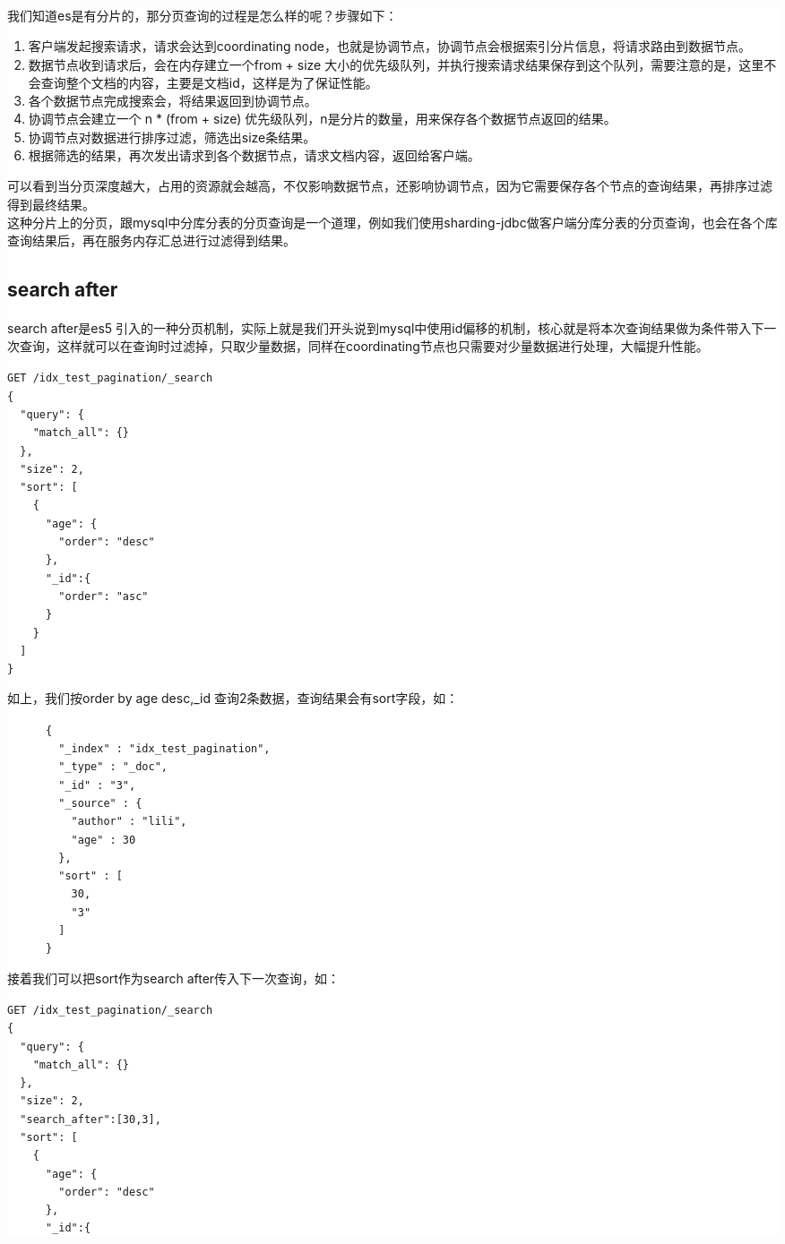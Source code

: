 我们知道es是有分片的，那分页查询的过程是怎么样的呢？步骤如下：   
1. 客户端发起搜索请求，请求会达到coordinating node，也就是协调节点，协调节点会根据索引分片信息，将请求路由到数据节点。    
2. 数据节点收到请求后，会在内存建立一个from + size 大小的优先级队列，并执行搜索请求结果保存到这个队列，需要注意的是，这里不会查询整个文档的内容，主要是文档id，这样是为了保证性能。      
3. 各个数据节点完成搜索会，将结果返回到协调节点。   
4. 协调节点会建立一个 n * (from + size) 优先级队列，n是分片的数量，用来保存各个数据节点返回的结果。    
5. 协调节点对数据进行排序过滤，筛选出size条结果。  
6. 根据筛选的结果，再次发出请求到各个数据节点，请求文档内容，返回给客户端。    

可以看到当分页深度越大，占用的资源就会越高，不仅影响数据节点，还影响协调节点，因为它需要保存各个节点的查询结果，再排序过滤得到最终结果。    
这种分片上的分页，跟mysql中分库分表的分页查询是一个道理，例如我们使用sharding-jdbc做客户端分库分表的分页查询，也会在各个库查询结果后，再在服务内存汇总进行过滤得到结果。    

## search after    
search after是es5 引入的一种分页机制，实际上就是我们开头说到mysql中使用id偏移的机制，核心就是将本次查询结果做为条件带入下一次查询，这样就可以在查询时过滤掉，只取少量数据，同样在coordinating节点也只需要对少量数据进行处理，大幅提升性能。   
```
GET /idx_test_pagination/_search
{
  "query": {
    "match_all": {}
  }, 
  "size": 2, 
  "sort": [
    {
      "age": {
        "order": "desc"
      },
      "_id":{
        "order": "asc"
      }
    }
  ]
}
```
如上，我们按order by age desc,_id 查询2条数据，查询结果会有sort字段，如：
```
      {
        "_index" : "idx_test_pagination",
        "_type" : "_doc",
        "_id" : "3",
        "_source" : {
          "author" : "lili",
          "age" : 30
        },
        "sort" : [
          30,
          "3"
        ]
      }
```
接着我们可以把sort作为search after传入下一次查询，如：
```
GET /idx_test_pagination/_search
{
  "query": {
    "match_all": {}
  }, 
  "size": 2, 
  "search_after":[30,3],
  "sort": [
    {
      "age": {
        "order": "desc"
      },
      "_id":{
```